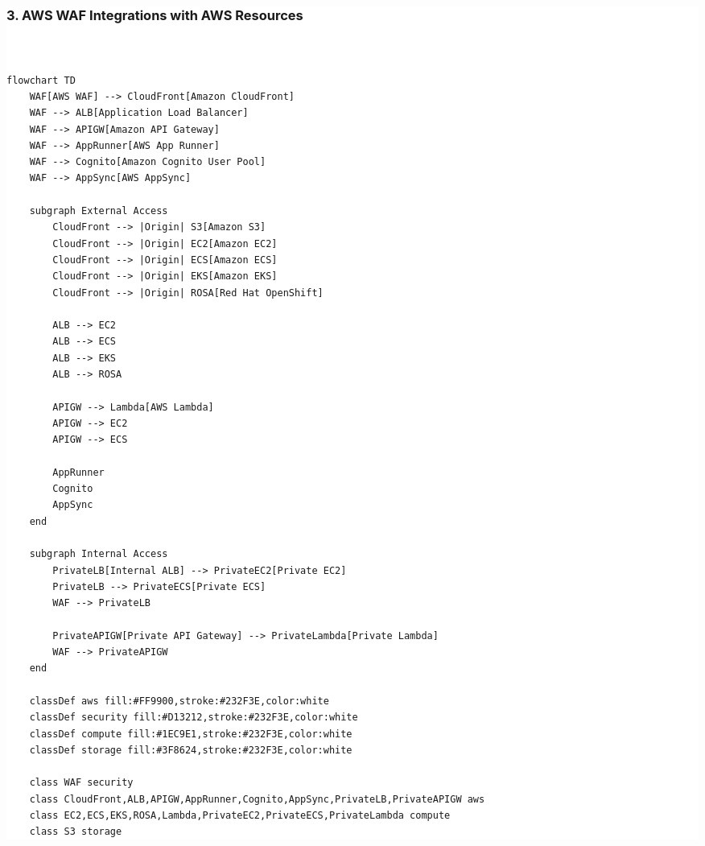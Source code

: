 ### 3. AWS WAF Integrations with AWS Resources

``` mermaid


flowchart TD
    WAF[AWS WAF] --> CloudFront[Amazon CloudFront]
    WAF --> ALB[Application Load Balancer]
    WAF --> APIGW[Amazon API Gateway]
    WAF --> AppRunner[AWS App Runner]
    WAF --> Cognito[Amazon Cognito User Pool]
    WAF --> AppSync[AWS AppSync]
    
    subgraph External Access
        CloudFront --> |Origin| S3[Amazon S3]
        CloudFront --> |Origin| EC2[Amazon EC2]
        CloudFront --> |Origin| ECS[Amazon ECS]
        CloudFront --> |Origin| EKS[Amazon EKS]
        CloudFront --> |Origin| ROSA[Red Hat OpenShift]
        
        ALB --> EC2
        ALB --> ECS
        ALB --> EKS
        ALB --> ROSA
        
        APIGW --> Lambda[AWS Lambda]
        APIGW --> EC2
        APIGW --> ECS
        
        AppRunner
        Cognito
        AppSync
    end
    
    subgraph Internal Access
        PrivateLB[Internal ALB] --> PrivateEC2[Private EC2]
        PrivateLB --> PrivateECS[Private ECS]
        WAF --> PrivateLB
        
        PrivateAPIGW[Private API Gateway] --> PrivateLambda[Private Lambda]
        WAF --> PrivateAPIGW
    end
    
    classDef aws fill:#FF9900,stroke:#232F3E,color:white
    classDef security fill:#D13212,stroke:#232F3E,color:white
    classDef compute fill:#1EC9E1,stroke:#232F3E,color:white
    classDef storage fill:#3F8624,stroke:#232F3E,color:white
    
    class WAF security
    class CloudFront,ALB,APIGW,AppRunner,Cognito,AppSync,PrivateLB,PrivateAPIGW aws
    class EC2,ECS,EKS,ROSA,Lambda,PrivateEC2,PrivateECS,PrivateLambda compute
    class S3 storage
```
